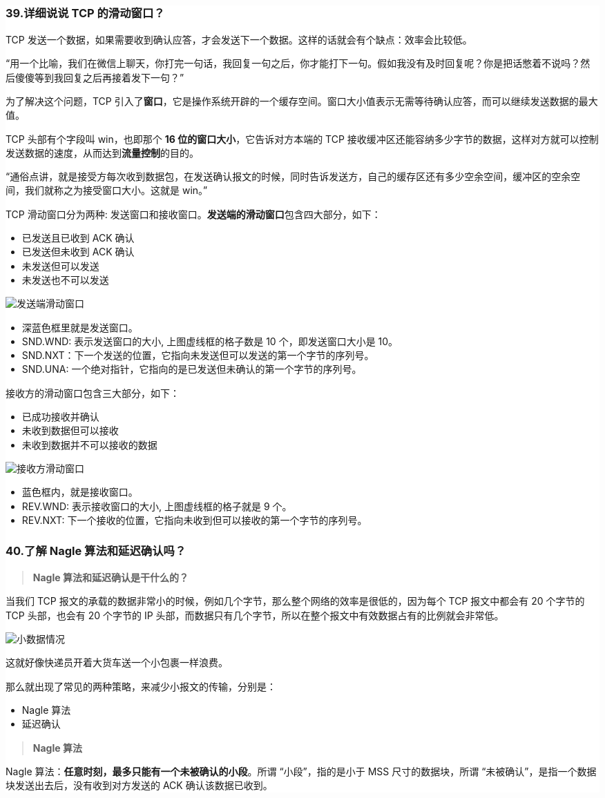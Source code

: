 ### 39.详细说说 TCP 的滑动窗口？

TCP 发送一个数据，如果需要收到确认应答，才会发送下一个数据。这样的话就会有个缺点：效率会比较低。

“用一个比喻，我们在微信上聊天，你打完一句话，我回复一句之后，你才能打下一句。假如我没有及时回复呢？你是把话憋着不说吗？然后傻傻等到我回复之后再接着发下一句？”

为了解决这个问题，TCP 引入了**窗口**，它是操作系统开辟的一个缓存空间。窗口大小值表示无需等待确认应答，而可以继续发送数据的最大值。

TCP 头部有个字段叫 win，也即那个 **16 位的窗口大小**，它告诉对方本端的 TCP 接收缓冲区还能容纳多少字节的数据，这样对方就可以控制发送数据的速度，从而达到**流量控制**的目的。

“通俗点讲，就是接受方每次收到数据包，在发送确认报文的时候，同时告诉发送方，自己的缓存区还有多少空余空间，缓冲区的空余空间，我们就称之为接受窗口大小。这就是 win。”

TCP 滑动窗口分为两种: 发送窗口和接收窗口。**发送端的滑动窗口**包含四大部分，如下：

- 已发送且已收到 ACK 确认
- 已发送但未收到 ACK 确认
- 未发送但可以发送
- 未发送也不可以发送

![发送端滑动窗口](https://cdn.tobebetterjavaer.com/tobebetterjavaer/images/nice-article/weixin-mianznxjsjwllsewswztwxxssc-4ce3171e-065c-46e3-9b22-626837cf774e.jpg)

- 深蓝色框里就是发送窗口。
- SND.WND: 表示发送窗口的大小, 上图虚线框的格子数是 10 个，即发送窗口大小是 10。
- SND.NXT：下一个发送的位置，它指向未发送但可以发送的第一个字节的序列号。
- SND.UNA: 一个绝对指针，它指向的是已发送但未确认的第一个字节的序列号。

接收方的滑动窗口包含三大部分，如下：

- 已成功接收并确认
- 未收到数据但可以接收
- 未收到数据并不可以接收的数据

![接收方滑动窗口](https://cdn.tobebetterjavaer.com/tobebetterjavaer/images/nice-article/weixin-mianznxjsjwllsewswztwxxssc-ba692020-9702-4b8c-b007-8a6539f78f72.jpg)

- 蓝色框内，就是接收窗口。
- REV.WND: 表示接收窗口的大小, 上图虚线框的格子就是 9 个。
- REV.NXT: 下一个接收的位置，它指向未收到但可以接收的第一个字节的序列号。

### 40.了解 Nagle 算法和延迟确认吗？

> **Nagle 算法和延迟确认是干什么的？**

当我们 TCP 报⽂的承载的数据⾮常⼩的时候，例如⼏个字节，那么整个⽹络的效率是很低的，因为每个 TCP 报⽂中都会有 20 个字节的 TCP 头部，也会有 20 个字节的 IP 头部，⽽数据只有⼏个字节，所以在整个报⽂中有效数据占有的比例就会⾮常低。

![小数据情况](https://cdn.tobebetterjavaer.com/tobebetterjavaer/images/nice-article/weixin-mianznxjsjwllsewswztwxxssc-baaa9b39-ba10-4b80-ba4b-d72bb3d22a2b.jpg)

这就好像快递员开着⼤货⻋送⼀个⼩包裹⼀样浪费。

那么就出现了常⻅的两种策略，来减少⼩报⽂的传输，分别是：

- Nagle 算法
- 延迟确认

> **Nagle 算法**

Nagle 算法：**任意时刻，最多只能有一个未被确认的小段**。所谓 “小段”，指的是小于 MSS 尺寸的数据块，所谓 “未被确认”，是指一个数据块发送出去后，没有收到对方发送的 ACK 确认该数据已收到。
